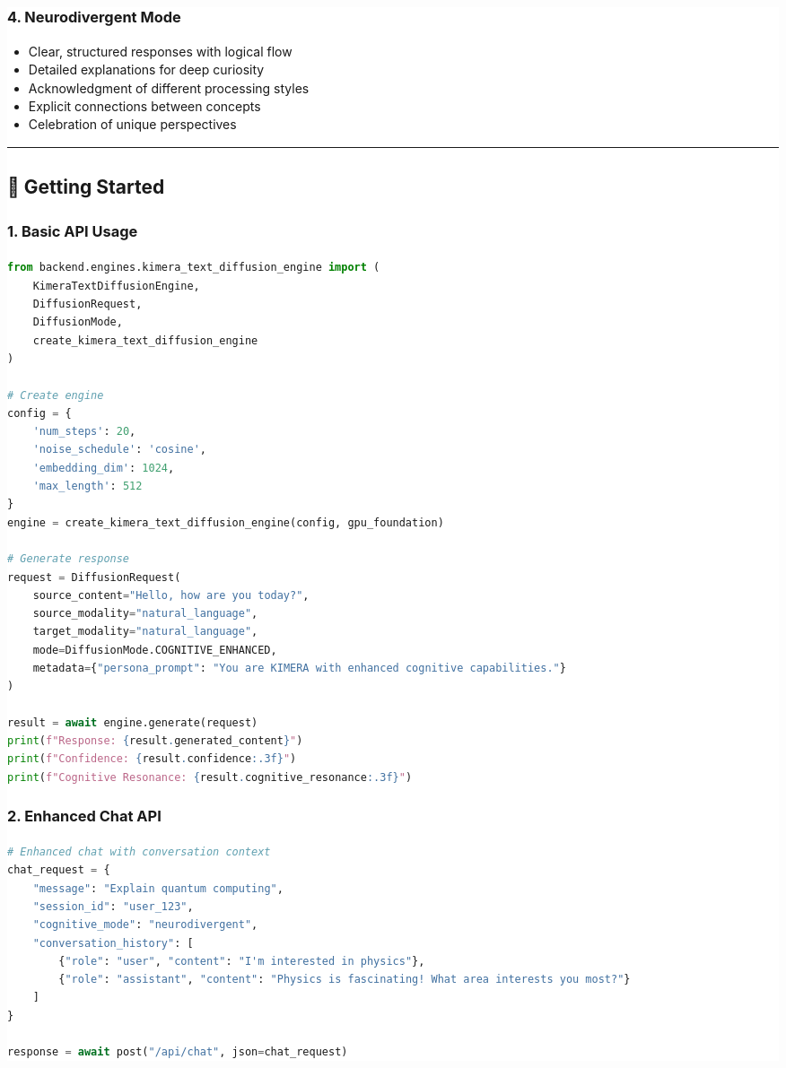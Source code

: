 ### **4. Neurodivergent Mode**
- Clear, structured responses with logical flow
- Detailed explanations for deep curiosity
- Acknowledgment of different processing styles
- Explicit connections between concepts
- Celebration of unique perspectives

---

## 🚀 **Getting Started**

### **1. Basic API Usage**

```python
from backend.engines.kimera_text_diffusion_engine import (
    KimeraTextDiffusionEngine,
    DiffusionRequest,
    DiffusionMode,
    create_kimera_text_diffusion_engine
)

# Create engine
config = {
    'num_steps': 20,
    'noise_schedule': 'cosine',
    'embedding_dim': 1024,
    'max_length': 512
}
engine = create_kimera_text_diffusion_engine(config, gpu_foundation)

# Generate response
request = DiffusionRequest(
    source_content="Hello, how are you today?",
    source_modality="natural_language",
    target_modality="natural_language",
    mode=DiffusionMode.COGNITIVE_ENHANCED,
    metadata={"persona_prompt": "You are KIMERA with enhanced cognitive capabilities."}
)

result = await engine.generate(request)
print(f"Response: {result.generated_content}")
print(f"Confidence: {result.confidence:.3f}")
print(f"Cognitive Resonance: {result.cognitive_resonance:.3f}")
```

### **2. Enhanced Chat API**

```python
# Enhanced chat with conversation context
chat_request = {
    "message": "Explain quantum computing",
    "session_id": "user_123",
    "cognitive_mode": "neurodivergent",
    "conversation_history": [
        {"role": "user", "content": "I'm interested in physics"},
        {"role": "assistant", "content": "Physics is fascinating! What area interests you most?"}
    ]
}

response = await post("/api/chat", json=chat_request)
```
